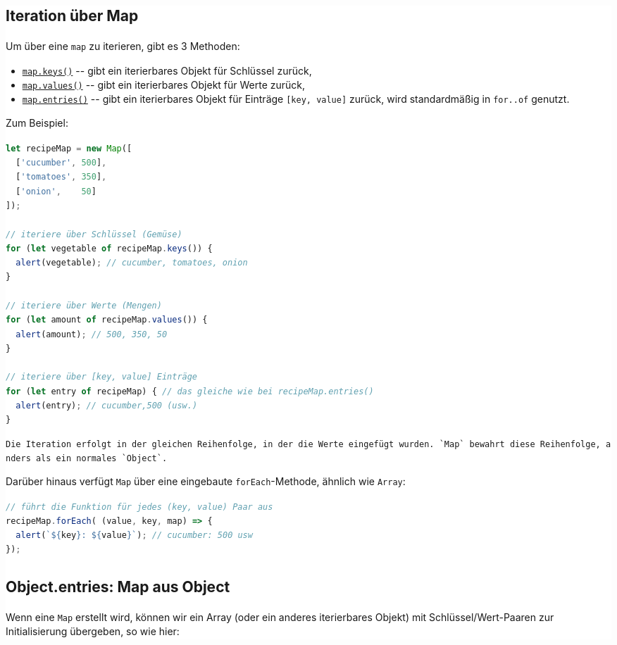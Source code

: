 ## Iteration über Map

Um über eine `map` zu iterieren, gibt es 3 Methoden:

- [`map.keys()`](https://developer.mozilla.org/en-US/docs/Web/JavaScript/Reference/Global_Objects/Map/keys) -- gibt ein iterierbares Objekt für Schlüssel zurück,
- [`map.values()`](https://developer.mozilla.org/en-US/docs/Web/JavaScript/Reference/Global_Objects/Map/values) -- gibt ein iterierbares Objekt für Werte zurück,
- [`map.entries()`](https://developer.mozilla.org/en-US/docs/Web/JavaScript/Reference/Global_Objects/Map/entries) -- gibt ein iterierbares Objekt für Einträge `[key, value]` zurück, wird standardmäßig in `for..of` genutzt.

Zum Beispiel:

```js run
let recipeMap = new Map([
  ['cucumber', 500],
  ['tomatoes', 350],
  ['onion',    50]
]);

// iteriere über Schlüssel (Gemüse)
for (let vegetable of recipeMap.keys()) {
  alert(vegetable); // cucumber, tomatoes, onion
}

// iteriere über Werte (Mengen)
for (let amount of recipeMap.values()) {
  alert(amount); // 500, 350, 50
}

// iteriere über [key, value] Einträge
for (let entry of recipeMap) { // das gleiche wie bei recipeMap.entries()
  alert(entry); // cucumber,500 (usw.)
}
```

```smart header="Die Einfügereihenfolge wird verwendet"
Die Iteration erfolgt in der gleichen Reihenfolge, in der die Werte eingefügt wurden. `Map` bewahrt diese Reihenfolge, anders als ein normales `Object`.
```

Darüber hinaus verfügt `Map` über eine eingebaute `forEach`-Methode, ähnlich wie `Array`:

```js
// führt die Funktion für jedes (key, value) Paar aus
recipeMap.forEach( (value, key, map) => {
  alert(`${key}: ${value}`); // cucumber: 500 usw
});
```

## Object.entries: Map aus Object

Wenn eine `Map` erstellt wird, können wir ein Array (oder ein anderes iterierbares Objekt) mit Schlüssel/Wert-Paaren zur Initialisierung übergeben, so wie hier:
